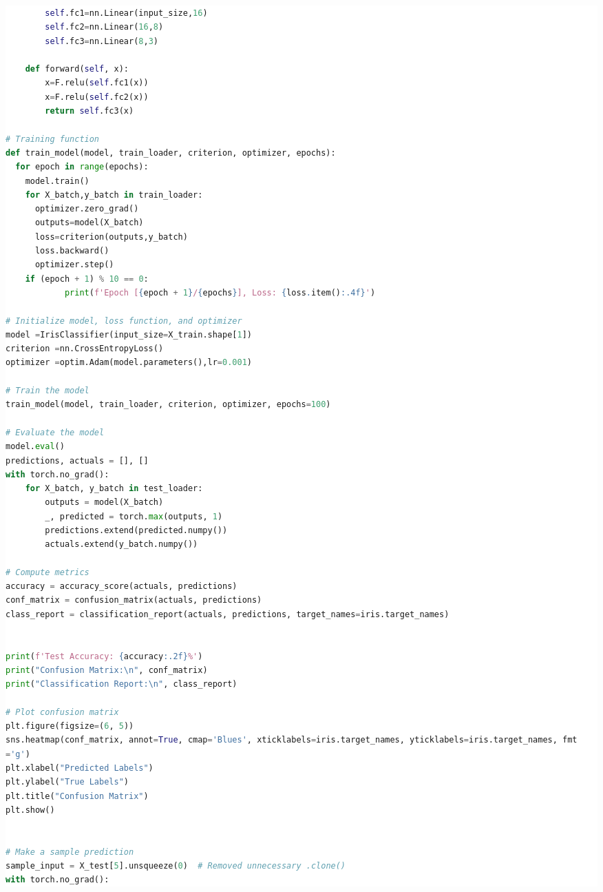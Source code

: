 ```python
        self.fc1=nn.Linear(input_size,16)
        self.fc2=nn.Linear(16,8)
        self.fc3=nn.Linear(8,3)

    def forward(self, x):
        x=F.relu(self.fc1(x))
        x=F.relu(self.fc2(x))
        return self.fc3(x)

# Training function
def train_model(model, train_loader, criterion, optimizer, epochs):
  for epoch in range(epochs):
    model.train()
    for X_batch,y_batch in train_loader:
      optimizer.zero_grad()
      outputs=model(X_batch)
      loss=criterion(outputs,y_batch)
      loss.backward()
      optimizer.step()
    if (epoch + 1) % 10 == 0:
            print(f'Epoch [{epoch + 1}/{epochs}], Loss: {loss.item():.4f}')

# Initialize model, loss function, and optimizer
model =IrisClassifier(input_size=X_train.shape[1])
criterion =nn.CrossEntropyLoss()
optimizer =optim.Adam(model.parameters(),lr=0.001)

# Train the model
train_model(model, train_loader, criterion, optimizer, epochs=100)

# Evaluate the model
model.eval()
predictions, actuals = [], []
with torch.no_grad():
    for X_batch, y_batch in test_loader:
        outputs = model(X_batch)
        _, predicted = torch.max(outputs, 1)
        predictions.extend(predicted.numpy())
        actuals.extend(y_batch.numpy())

# Compute metrics
accuracy = accuracy_score(actuals, predictions)
conf_matrix = confusion_matrix(actuals, predictions)
class_report = classification_report(actuals, predictions, target_names=iris.target_names)


print(f'Test Accuracy: {accuracy:.2f}%')
print("Confusion Matrix:\n", conf_matrix)
print("Classification Report:\n", class_report)

# Plot confusion matrix
plt.figure(figsize=(6, 5))
sns.heatmap(conf_matrix, annot=True, cmap='Blues', xticklabels=iris.target_names, yticklabels=iris.target_names, fmt='g')
plt.xlabel("Predicted Labels")
plt.ylabel("True Labels")
plt.title("Confusion Matrix")
plt.show()


# Make a sample prediction
sample_input = X_test[5].unsqueeze(0)  # Removed unnecessary .clone()
with torch.no_grad():
```